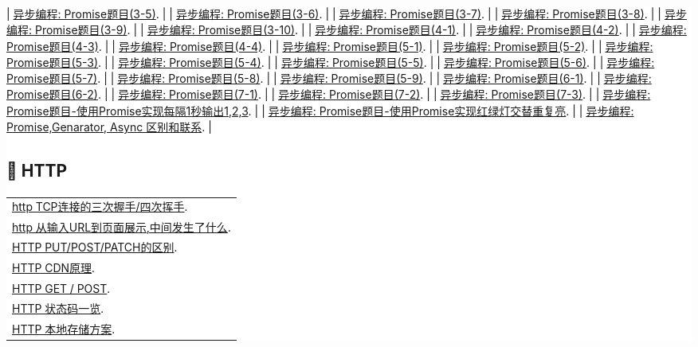 | [异步编程: Promise题目(3-5)](https://github.com/leslie1943/blog/issues/128). |
| [异步编程: Promise题目(3-6)](https://github.com/leslie1943/blog/issues/129). |
| [异步编程: Promise题目(3-7)](https://github.com/leslie1943/blog/issues/130). |
| [异步编程: Promise题目(3-8)](https://github.com/leslie1943/blog/issues/131). |
| [异步编程: Promise题目(3-9)](https://github.com/leslie1943/blog/issues/132). |
| [异步编程: Promise题目(3-10)](https://github.com/leslie1943/blog/issues/133). |
| [异步编程: Promise题目(4-1)](https://github.com/leslie1943/blog/issues/134). |
| [异步编程: Promise题目(4-2)](https://github.com/leslie1943/blog/issues/135). |
| [异步编程: Promise题目(4-3)](https://github.com/leslie1943/blog/issues/136). |
| [异步编程: Promise题目(4-4)](https://github.com/leslie1943/blog/issues/137). |
| [异步编程: Promise题目(5-1)](https://github.com/leslie1943/blog/issues/138). |
| [异步编程: Promise题目(5-2)](https://github.com/leslie1943/blog/issues/139). |
| [异步编程: Promise题目(5-3)](https://github.com/leslie1943/blog/issues/140). |
| [异步编程: Promise题目(5-4)](https://github.com/leslie1943/blog/issues/141). |
| [异步编程: Promise题目(5-5)](https://github.com/leslie1943/blog/issues/142). |
| [异步编程: Promise题目(5-6)](https://github.com/leslie1943/blog/issues/143). |
| [异步编程: Promise题目(5-7)](https://github.com/leslie1943/blog/issues/144). |
| [异步编程: Promise题目(5-8)](https://github.com/leslie1943/blog/issues/145). |
| [异步编程: Promise题目(5-9)](https://github.com/leslie1943/blog/issues/146). |
| [异步编程: Promise题目(6-1)](https://github.com/leslie1943/blog/issues/147). |
| [异步编程: Promise题目(6-2)](https://github.com/leslie1943/blog/issues/148). |
| [异步编程: Promise题目(7-1)](https://github.com/leslie1943/blog/issues/149). |
| [异步编程: Promise题目(7-2)](https://github.com/leslie1943/blog/issues/150). |
| [异步编程: Promise题目(7-3)](https://github.com/leslie1943/blog/issues/151). |
| [异步编程: Promise题目-使用Promise实现每隔1秒输出1,2,3](https://github.com/leslie1943/blog/issues/152). |
| [异步编程: Promise题目-使用Promise实现红绿灯交替重复亮](https://github.com/leslie1943/blog/issues/153). |
| [异步编程: Promise,Genarator, Async 区别和联系](https://github.com/leslie1943/blog/issues/273). |

## 🚀 HTTP
|  |
| ---- |
| [http TCP连接的三次握手/四次挥手](https://github.com/leslie1943/blog/issues/25). |
| [http 从输入URL到页面展示,中间发生了什么](https://github.com/leslie1943/blog/issues/26). |
| [HTTP PUT/POST/PATCH的区别](https://github.com/leslie1943/blog/issues/29). |
| [HTTP CDN原理](https://github.com/leslie1943/blog/issues/42). |
| [HTTP GET / POST](https://github.com/leslie1943/blog/issues/63). |
| [HTTP 状态码一览](https://github.com/leslie1943/blog/issues/69). |
| [HTTP 本地存储方案](https://github.com/leslie1943/blog/issues/70). |
